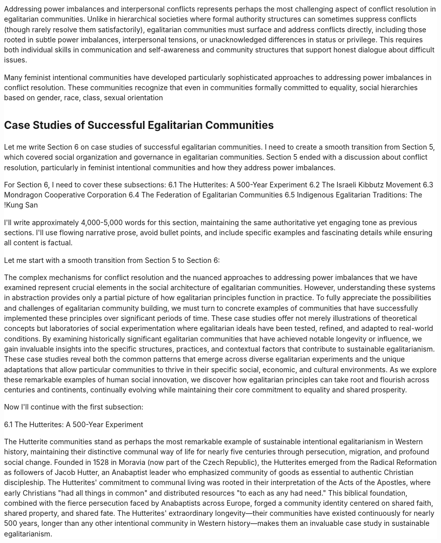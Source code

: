 Addressing power imbalances and interpersonal conflicts represents perhaps the most challenging aspect of conflict resolution in egalitarian communities. Unlike in hierarchical societies where formal authority structures can sometimes suppress conflicts (though rarely resolve them satisfactorily), egalitarian communities must surface and address conflicts directly, including those rooted in subtle power imbalances, interpersonal tensions, or unacknowledged differences in status or privilege. This requires both individual skills in communication and self-awareness and community structures that support honest dialogue about difficult issues.

Many feminist intentional communities have developed particularly sophisticated approaches to addressing power imbalances in conflict resolution. These communities recognize that even in communities formally committed to equality, social hierarchies based on gender, race, class, sexual orientation

## Case Studies of Successful Egalitarian Communities

<think>Let me write Section 6 on case studies of successful egalitarian communities. I need to create a smooth transition from Section 5, which covered social organization and governance in egalitarian communities. Section 5 ended with a discussion about conflict resolution, particularly in feminist intentional communities and how they address power imbalances.

For Section 6, I need to cover these subsections:
6.1 The Hutterites: A 500-Year Experiment
6.2 The Israeli Kibbutz Movement
6.3 Mondragon Cooperative Corporation
6.4 The Federation of Egalitarian Communities
6.5 Indigenous Egalitarian Traditions: The !Kung San

I'll write approximately 4,000-5,000 words for this section, maintaining the same authoritative yet engaging tone as previous sections. I'll use flowing narrative prose, avoid bullet points, and include specific examples and fascinating details while ensuring all content is factual.

Let me start with a smooth transition from Section 5 to Section 6:

The complex mechanisms for conflict resolution and the nuanced approaches to addressing power imbalances that we have examined represent crucial elements in the social architecture of egalitarian communities. However, understanding these systems in abstraction provides only a partial picture of how egalitarian principles function in practice. To fully appreciate the possibilities and challenges of egalitarian community building, we must turn to concrete examples of communities that have successfully implemented these principles over significant periods of time. These case studies offer not merely illustrations of theoretical concepts but laboratories of social experimentation where egalitarian ideals have been tested, refined, and adapted to real-world conditions. By examining historically significant egalitarian communities that have achieved notable longevity or influence, we gain invaluable insights into the specific structures, practices, and contextual factors that contribute to sustainable egalitarianism. These case studies reveal both the common patterns that emerge across diverse egalitarian experiments and the unique adaptations that allow particular communities to thrive in their specific social, economic, and cultural environments. As we explore these remarkable examples of human social innovation, we discover how egalitarian principles can take root and flourish across centuries and continents, continually evolving while maintaining their core commitment to equality and shared prosperity.

Now I'll continue with the first subsection:

6.1 The Hutterites: A 500-Year Experiment

The Hutterite communities stand as perhaps the most remarkable example of sustainable intentional egalitarianism in Western history, maintaining their distinctive communal way of life for nearly five centuries through persecution, migration, and profound social change. Founded in 1528 in Moravia (now part of the Czech Republic), the Hutterites emerged from the Radical Reformation as followers of Jacob Hutter, an Anabaptist leader who emphasized community of goods as essential to authentic Christian discipleship. The Hutterites' commitment to communal living was rooted in their interpretation of the Acts of the Apostles, where early Christians "had all things in common" and distributed resources "to each as any had need." This biblical foundation, combined with the fierce persecution faced by Anabaptists across Europe, forged a community identity centered on shared faith, shared property, and shared fate. The Hutterites' extraordinary longevity—their communities have existed continuously for nearly 500 years, longer than any other intentional community in Western history—makes them an invaluable case study in sustainable egalitarianism.
